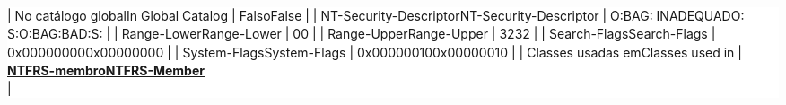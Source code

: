 | <span data-ttu-id="a7b47-265">No catálogo global</span><span class="sxs-lookup"><span data-stu-id="a7b47-265">In Global Catalog</span></span>      | <span data-ttu-id="a7b47-266">Falso</span><span class="sxs-lookup"><span data-stu-id="a7b47-266">False</span></span>                                            |
| <span data-ttu-id="a7b47-267">NT-Security-Descriptor</span><span class="sxs-lookup"><span data-stu-id="a7b47-267">NT-Security-Descriptor</span></span> | <span data-ttu-id="a7b47-268">O:BAG: INADEQUADO: S:</span><span class="sxs-lookup"><span data-stu-id="a7b47-268">O:BAG:BAD:S:</span></span>                                     |
| <span data-ttu-id="a7b47-269">Range-Lower</span><span class="sxs-lookup"><span data-stu-id="a7b47-269">Range-Lower</span></span>            | <span data-ttu-id="a7b47-270">0</span><span class="sxs-lookup"><span data-stu-id="a7b47-270">0</span></span>                                                |
| <span data-ttu-id="a7b47-271">Range-Upper</span><span class="sxs-lookup"><span data-stu-id="a7b47-271">Range-Upper</span></span>            | <span data-ttu-id="a7b47-272">32</span><span class="sxs-lookup"><span data-stu-id="a7b47-272">32</span></span>                                               |
| <span data-ttu-id="a7b47-273">Search-Flags</span><span class="sxs-lookup"><span data-stu-id="a7b47-273">Search-Flags</span></span>           | <span data-ttu-id="a7b47-274">0x00000000</span><span class="sxs-lookup"><span data-stu-id="a7b47-274">0x00000000</span></span>                                       |
| <span data-ttu-id="a7b47-275">System-Flags</span><span class="sxs-lookup"><span data-stu-id="a7b47-275">System-Flags</span></span>           | <span data-ttu-id="a7b47-276">0x00000010</span><span class="sxs-lookup"><span data-stu-id="a7b47-276">0x00000010</span></span>                                       |
| <span data-ttu-id="a7b47-277">Classes usadas em</span><span class="sxs-lookup"><span data-stu-id="a7b47-277">Classes used in</span></span>        | [<span data-ttu-id="a7b47-278">**NTFRS-membro**</span><span class="sxs-lookup"><span data-stu-id="a7b47-278">**NTFRS-Member**</span></span>](c-ntfrsmember.md)<br/> |



 

 





